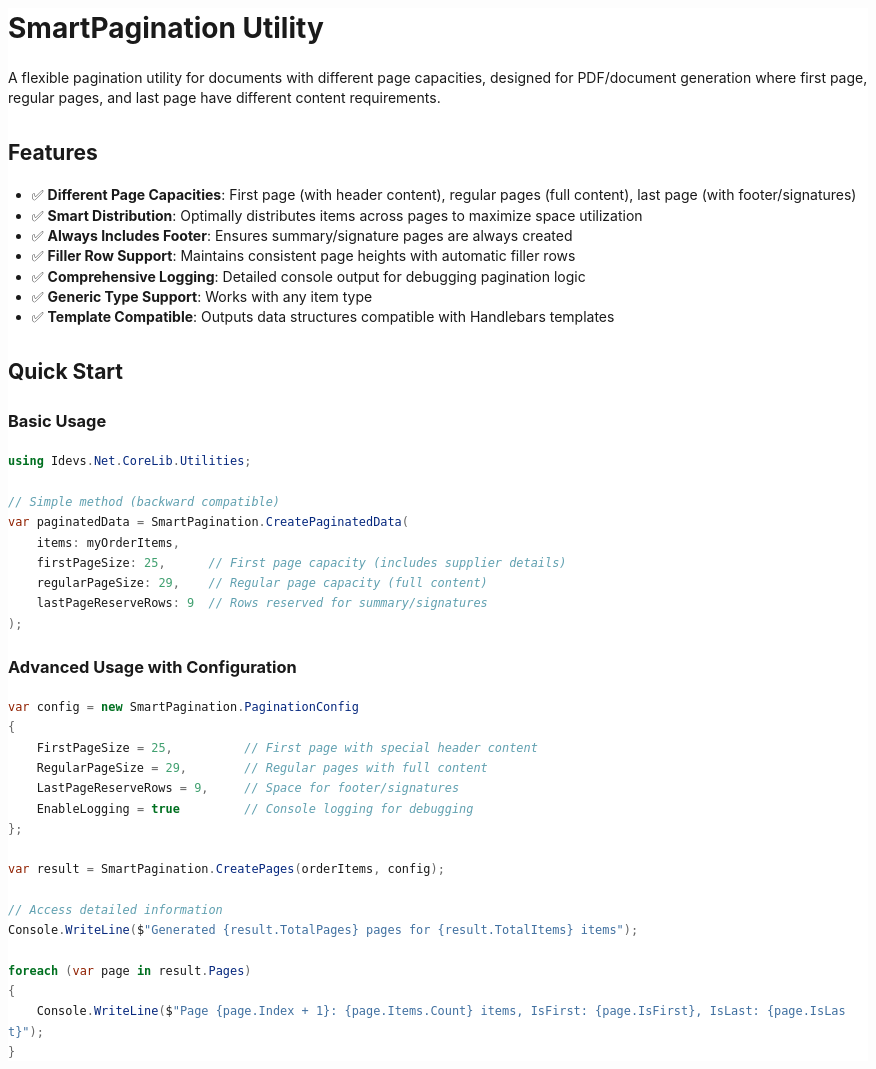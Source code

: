 # SmartPagination Utility

A flexible pagination utility for documents with different page capacities, designed for PDF/document generation where first page, regular pages, and last page have different content requirements.

## Features

- ✅ **Different Page Capacities**: First page (with header content), regular pages (full content), last page (with footer/signatures)
- ✅ **Smart Distribution**: Optimally distributes items across pages to maximize space utilization
- ✅ **Always Includes Footer**: Ensures summary/signature pages are always created
- ✅ **Filler Row Support**: Maintains consistent page heights with automatic filler rows
- ✅ **Comprehensive Logging**: Detailed console output for debugging pagination logic
- ✅ **Generic Type Support**: Works with any item type
- ✅ **Template Compatible**: Outputs data structures compatible with Handlebars templates

## Quick Start

### Basic Usage

```csharp
using Idevs.Net.CoreLib.Utilities;

// Simple method (backward compatible)
var paginatedData = SmartPagination.CreatePaginatedData(
    items: myOrderItems,
    firstPageSize: 25,      // First page capacity (includes supplier details)
    regularPageSize: 29,    // Regular page capacity (full content)
    lastPageReserveRows: 9  // Rows reserved for summary/signatures
);
```

### Advanced Usage with Configuration

```csharp
var config = new SmartPagination.PaginationConfig
{
    FirstPageSize = 25,          // First page with special header content
    RegularPageSize = 29,        // Regular pages with full content
    LastPageReserveRows = 9,     // Space for footer/signatures
    EnableLogging = true         // Console logging for debugging
};

var result = SmartPagination.CreatePages(orderItems, config);

// Access detailed information
Console.WriteLine($"Generated {result.TotalPages} pages for {result.TotalItems} items");

foreach (var page in result.Pages)
{
    Console.WriteLine($"Page {page.Index + 1}: {page.Items.Count} items, IsFirst: {page.IsFirst}, IsLast: {page.IsLast}");
}
```
